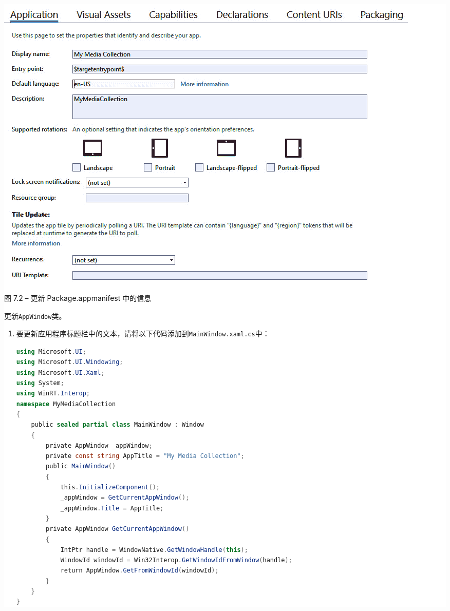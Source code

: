 ![图 7.2 – 更新 Package.appmanifest 中的信息](img/B20908_07_02.jpg)

图 7.2 – 更新 Package.appmanifest 中的信息

更新`AppWindow`类。

1.  要更新应用程序标题栏中的文本，请将以下代码添加到`MainWindow.xaml.cs`中：

    ```cs
    using Microsoft.UI;
    using Microsoft.UI.Windowing;
    using Microsoft.UI.Xaml;
    using System;
    using WinRT.Interop;
    namespace MyMediaCollection
    {
        public sealed partial class MainWindow : Window
        {
            private AppWindow _appWindow;
            private const string AppTitle = "My Media Collection";
            public MainWindow()
            {
                this.InitializeComponent();
                _appWindow = GetCurrentAppWindow();
                _appWindow.Title = AppTitle;
            }
            private AppWindow GetCurrentAppWindow()
            {
                IntPtr handle = WindowNative.GetWindowHandle(this);
                WindowId windowId = Win32Interop.GetWindowIdFromWindow(handle);
                return AppWindow.GetFromWindowId(windowId);
            }
        }
    }
    ```
